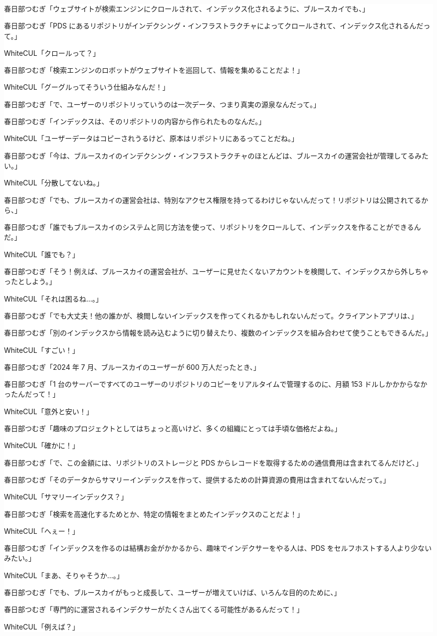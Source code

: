 春日部つむぎ「ウェブサイトが検索エンジンにクロールされて、インデックス化されるように、ブルースカイでも、」

春日部つむぎ「PDS にあるリポジトリがインデクシング・インフラストラクチャによってクロールされて、インデックス化されるんだって。」

WhiteCUL「クロールって？」

春日部つむぎ「検索エンジンのロボットがウェブサイトを巡回して、情報を集めることだよ！」

WhiteCUL「グーグルってそういう仕組みなんだ！」

春日部つむぎ「で、ユーザーのリポジトリっていうのは一次データ、つまり真実の源泉なんだって。」

春日部つむぎ「インデックスは、そのリポジトリの内容から作られたものなんだ。」

WhiteCUL「ユーザーデータはコピーされうるけど、原本はリポジトリにあるってことだね。」

春日部つむぎ「今は、ブルースカイのインデクシング・インフラストラクチャのほとんどは、ブルースカイの運営会社が管理してるみたい。」

WhiteCUL「分散してないね。」

春日部つむぎ「でも、ブルースカイの運営会社は、特別なアクセス権限を持ってるわけじゃないんだって！リポジトリは公開されてるから、」

春日部つむぎ「誰でもブルースカイのシステムと同じ方法を使って、リポジトリをクロールして、インデックスを作ることができるんだ。」

WhiteCUL「誰でも？」

春日部つむぎ「そう！例えば、ブルースカイの運営会社が、ユーザーに見せたくないアカウントを検閲して、インデックスから外しちゃったとしよう。」

WhiteCUL「それは困るね…。」

春日部つむぎ「でも大丈夫！他の誰かが、検閲しないインデックスを作ってくれるかもしれないんだって。クライアントアプリは、」

春日部つむぎ「別のインデックスから情報を読み込むように切り替えたり、複数のインデックスを組み合わせて使うこともできるんだ。」

WhiteCUL「すごい！」

春日部つむぎ「2024 年 7 月、ブルースカイのユーザーが 600 万人だったとき、」

春日部つむぎ「1 台のサーバーですべてのユーザーのリポジトリのコピーをリアルタイムで管理するのに、月額 153 ドルしかかからなかったんだって！」

WhiteCUL「意外と安い！」

春日部つむぎ「趣味のプロジェクトとしてはちょっと高いけど、多くの組織にとっては手頃な価格だよね。」

WhiteCUL「確かに！」

春日部つむぎ「で、この金額には、リポジトリのストレージと PDS からレコードを取得するための通信費用は含まれてるんだけど、」

春日部つむぎ「そのデータからサマリーインデックスを作って、提供するための計算資源の費用は含まれてないんだって。」

WhiteCUL「サマリーインデックス？」

春日部つむぎ「検索を高速化するためとか、特定の情報をまとめたインデックスのことだよ！」

WhiteCUL「へぇー！」

春日部つむぎ「インデックスを作るのは結構お金がかかるから、趣味でインデクサーをやる人は、PDS をセルフホストする人より少ないみたい。」

WhiteCUL「まあ、そりゃそうか…。」

春日部つむぎ「でも、ブルースカイがもっと成長して、ユーザーが増えていけば、いろんな目的のために、」

春日部つむぎ「専門的に運営されるインデクサーがたくさん出てくる可能性があるんだって！」

WhiteCUL「例えば？」
